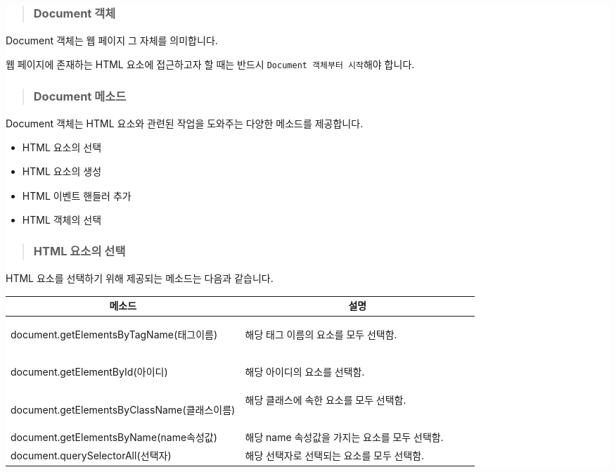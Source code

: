> <h3>Document 객체</h3>

Document 객체는 웹 페이지 그 자체를 의미합니다.

웹 페이지에 존재하는 HTML 요소에 접근하고자 할 때는 반드시 `Document 객체부터 시작`해야 합니다.

> <h3>Document 메소드</h3>

Document 객체는 HTML 요소와 관련된 작업을 도와주는 다양한 메소드를 제공합니다.

- HTML 요소의 선택

- HTML 요소의 생성

- HTML 이벤트 핸들러 추가

- HTML 객체의 선택

> <h3>HTML 요소의 선택</h3>

HTML 요소를 선택하기 위해 제공되는 메소드는 다음과 같습니다.

<table class="tb-2" summary="">
	<thead>
		<tr class="bg">
			<th style="width: 50%;">메소드</th>
			<th style="width: 50%;">설명</th>
		</tr>
	</thead>
	<tbody>
		<tr>
			<td>
			<p>document.getElementsByTagName(태그이름)</p>
			</td>
			<td>
			<p>해당 태그 이름의 요소를 모두 선택함.</p>
			</td>
		</tr>
		<tr>
			<td>
			<p>document.getElementById(아이디)</p>
			</td>
			<td>
			<p>해당 아이디의 요소를 선택함.</p>
			</td>
		</tr>
		<tr>
			<td>
			<p>document.getElementsByClassName(클래스이름)</p>
			</td>
			<td>해당 클래스에 속한 요소를 모두 선택함.</td>
		</tr>
		<tr>
			<td>document.getElementsByName(name속성값)</td>
			<td>해당 name 속성값을 가지는 요소를 모두 선택함.</td>
		</tr>
		<tr>
			<td>document.querySelectorAll(선택자)</td>
			<td>해당 선택자로 선택되는 요소를 모두 선택함.</td>
		</tr>
	</tbody>
</table>
